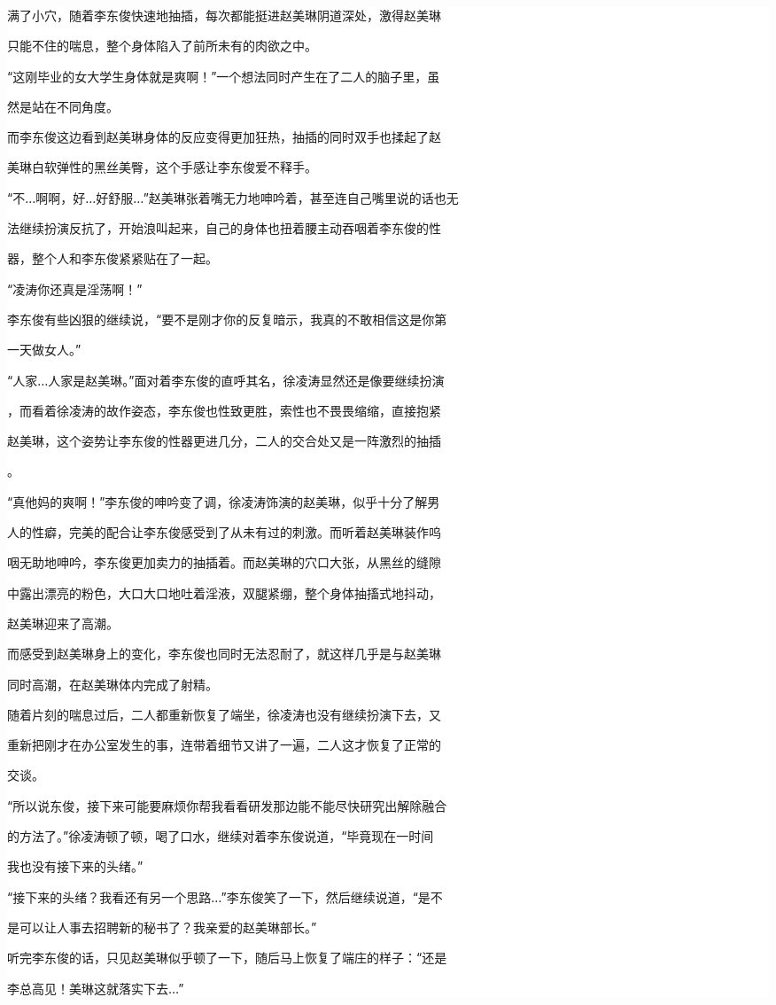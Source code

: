 满了小穴，随着李东俊快速地抽插，每次都能挺进赵美琳阴道深处，激得赵美琳

只能不住的喘息，整个身体陷入了前所未有的肉欲之中。

“这刚毕业的女大学生身体就是爽啊！”一个想法同时产生在了二人的脑子里，虽

然是站在不同角度。

而李东俊这边看到赵美琳身体的反应变得更加狂热，抽插的同时双手也揉起了赵

美琳白软弹性的黑丝美臀，这个手感让李东俊爱不释手。

“不…啊啊，好…好舒服…”赵美琳张着嘴无力地呻吟着，甚至连自己嘴里说的话也无

法继续扮演反抗了，开始浪叫起来，自己的身体也扭着腰主动吞咽着李东俊的性

器，整个人和李东俊紧紧贴在了一起。

“凌涛你还真是淫荡啊！”

李东俊有些凶狠的继续说，“要不是刚才你的反复暗示，我真的不敢相信这是你第

一天做女人。”

“人家…人家是赵美琳。”面对着李东俊的直呼其名，徐凌涛显然还是像要继续扮演

，而看着徐凌涛的故作姿态，李东俊也性致更胜，索性也不畏畏缩缩，直接抱紧

赵美琳，这个姿势让李东俊的性器更进几分，二人的交合处又是一阵激烈的抽插

。

“真他妈的爽啊！”李东俊的呻吟变了调，徐凌涛饰演的赵美琳，似乎十分了解男

人的性癖，完美的配合让李东俊感受到了从未有过的刺激。而听着赵美琳装作呜

咽无助地呻吟，李东俊更加卖力的抽插着。而赵美琳的穴口大张，从黑丝的缝隙

中露出漂亮的粉色，大口大口地吐着淫液，双腿紧绷，整个身体抽搐式地抖动，

赵美琳迎来了高潮。

而感受到赵美琳身上的变化，李东俊也同时无法忍耐了，就这样几乎是与赵美琳

同时高潮，在赵美琳体内完成了射精。

随着片刻的喘息过后，二人都重新恢复了端坐，徐凌涛也没有继续扮演下去，又

重新把刚才在办公室发生的事，连带着细节又讲了一遍，二人这才恢复了正常的

交谈。

“所以说东俊，接下来可能要麻烦你帮我看看研发那边能不能尽快研究出解除融合

的方法了。”徐凌涛顿了顿，喝了口水，继续对着李东俊说道，“毕竟现在一时间

我也没有接下来的头绪。”

“接下来的头绪？我看还有另一个思路…”李东俊笑了一下，然后继续说道，“是不

是可以让人事去招聘新的秘书了？我亲爱的赵美琳部长。”

听完李东俊的话，只见赵美琳似乎顿了一下，随后马上恢复了端庄的样子：“还是

李总高见！美琳这就落实下去…”


